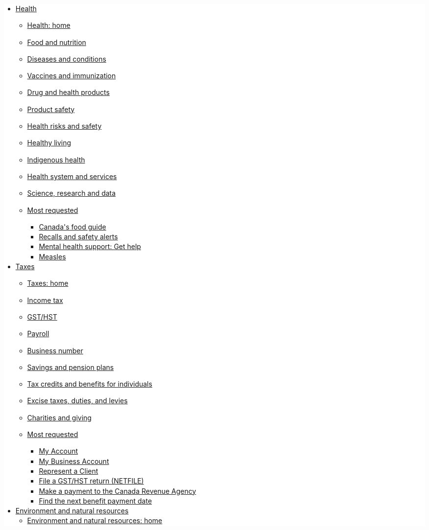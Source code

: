 *   [Health](https://www.canada.ca/en/department-national-defence/corporate/policies-standards/defence-administrative-orders-directives/5000-series/5019/5019-7-alcohol-misconduct.html#)
    *   [Health: home](https://www.canada.ca/en/services/health.html)
    
    *   [Food and nutrition](https://www.canada.ca/en/services/health/food-nutrition.html)
    *   [Diseases and conditions](https://www.canada.ca/en/public-health/services/diseases.html)
    *   [Vaccines and immunization](https://www.canada.ca/en/public-health/topics/immunization-vaccines.html)
    *   [Drug and health products](https://www.canada.ca/en/services/health/drug-health-products.html)
    *   [Product safety](https://www.canada.ca/en/services/health/product-safety.html)
    *   [Health risks and safety](https://www.canada.ca/en/services/health/health-risks-safety.html)
    *   [Healthy living](https://www.canada.ca/en/services/health/healthy-living.html)
    *   [Indigenous health](https://www.canada.ca/en/services/health/aboriginal-health.html)
    *   [Health system and services](https://www.canada.ca/en/services/health/health-system-services.html)
    *   [Science, research and data](https://www.canada.ca/en/services/health/science-research-data.html)
    
    *   [Most requested](https://www.canada.ca/en/department-national-defence/corporate/policies-standards/defence-administrative-orders-directives/5000-series/5019/5019-7-alcohol-misconduct.html#)
        *   [Canada's food guide](https://food-guide.canada.ca/en/)
        *   [Recalls and safety alerts](http://recalls-rappels.canada.ca/en)
        *   [Mental health support: Get help](http://www.canada.ca/en/public-health/services/mental-health-services/mental-health-get-help.html)
        *   [Measles](https://www.canada.ca/en/public-health/services/diseases/measles.html)
*   [Taxes](https://www.canada.ca/en/department-national-defence/corporate/policies-standards/defence-administrative-orders-directives/5000-series/5019/5019-7-alcohol-misconduct.html#)
    *   [Taxes: home](https://www.canada.ca/en/services/taxes.html)
    
    *   [Income tax](https://www.canada.ca/en/services/taxes/income-tax.html)
    *   [GST/HST](https://www.canada.ca/en/revenue-agency/services/tax/businesses/topics/gst-hst-businesses.html)
    *   [Payroll](https://www.canada.ca/en/revenue-agency/services/tax/businesses/topics/payroll.html)
    *   [Business number](https://www.canada.ca/en/services/taxes/business-number.html)
    *   [Savings and pension plans](https://www.canada.ca/en/services/taxes/savings-and-pension-plans.html)
    *   [Tax credits and benefits for individuals](https://www.canada.ca/en/services/taxes/child-and-family-benefits.html)
    *   [Excise taxes, duties, and levies](https://www.canada.ca/en/services/taxes/excise-taxes-duties-and-levies.html)
    *   [Charities and giving](https://www.canada.ca/en/services/taxes/charities.html)
    
    *   [Most requested](https://www.canada.ca/en/department-national-defence/corporate/policies-standards/defence-administrative-orders-directives/5000-series/5019/5019-7-alcohol-misconduct.html#)
        *   [My Account](https://www.canada.ca/en/revenue-agency/services/e-services/digital-services-individuals/account-individuals.html)
        *   [My Business Account](https://www.canada.ca/en/revenue-agency/services/e-services/digital-services-businesses/business-account.html)
        *   [Represent a Client](https://www.canada.ca/en/revenue-agency/services/e-services/represent-a-client.html)
        *   [File a GST/HST return (NETFILE)](https://www.canada.ca/en/revenue-agency/services/e-services/digital-services-businesses/gst-hst-netfile.html)
        *   [Make a payment to the Canada Revenue Agency](https://www.canada.ca/en/revenue-agency/services/make-a-payment-canada-revenue-agency.html)
        *   [Find the next benefit payment date](https://www.canada.ca/en/revenue-agency/services/child-family-benefits/benefit-payment-dates.html)
*   [Environment and natural resources](https://www.canada.ca/en/department-national-defence/corporate/policies-standards/defence-administrative-orders-directives/5000-series/5019/5019-7-alcohol-misconduct.html#)
    *   [Environment and natural resources: home](https://www.canada.ca/en/services/environment.html)
    